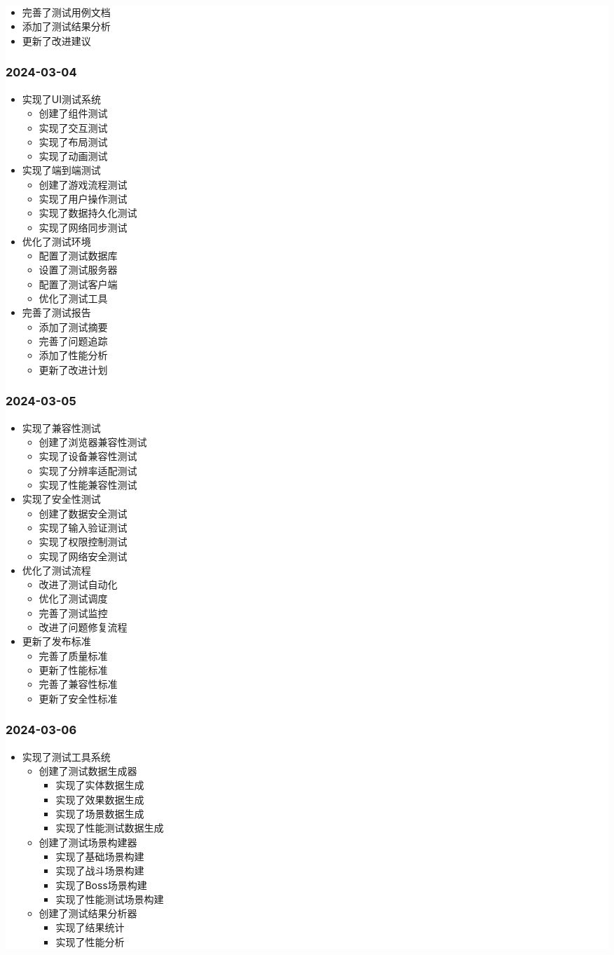   - 完善了测试用例文档
  - 添加了测试结果分析
  - 更新了改进建议

### 2024-03-04
- 实现了UI测试系统
  - 创建了组件测试
  - 实现了交互测试
  - 实现了布局测试
  - 实现了动画测试
- 实现了端到端测试
  - 创建了游戏流程测试
  - 实现了用户操作测试
  - 实现了数据持久化测试
  - 实现了网络同步测试
- 优化了测试环境
  - 配置了测试数据库
  - 设置了测试服务器
  - 配置了测试客户端
  - 优化了测试工具
- 完善了测试报告
  - 添加了测试摘要
  - 完善了问题追踪
  - 添加了性能分析
  - 更新了改进计划

### 2024-03-05
- 实现了兼容性测试
  - 创建了浏览器兼容性测试
  - 实现了设备兼容性测试
  - 实现了分辨率适配测试
  - 实现了性能兼容性测试
- 实现了安全性测试
  - 创建了数据安全测试
  - 实现了输入验证测试
  - 实现了权限控制测试
  - 实现了网络安全测试
- 优化了测试流程
  - 改进了测试自动化
  - 优化了测试调度
  - 完善了测试监控
  - 改进了问题修复流程
- 更新了发布标准
  - 完善了质量标准
  - 更新了性能标准
  - 完善了兼容性标准
  - 更新了安全性标准 

### 2024-03-06
- 实现了测试工具系统
  - 创建了测试数据生成器
    - 实现了实体数据生成
    - 实现了效果数据生成
    - 实现了场景数据生成
    - 实现了性能测试数据生成
  - 创建了测试场景构建器
    - 实现了基础场景构建
    - 实现了战斗场景构建
    - 实现了Boss场景构建
    - 实现了性能测试场景构建
  - 创建了测试结果分析器
    - 实现了结果统计
    - 实现了性能分析